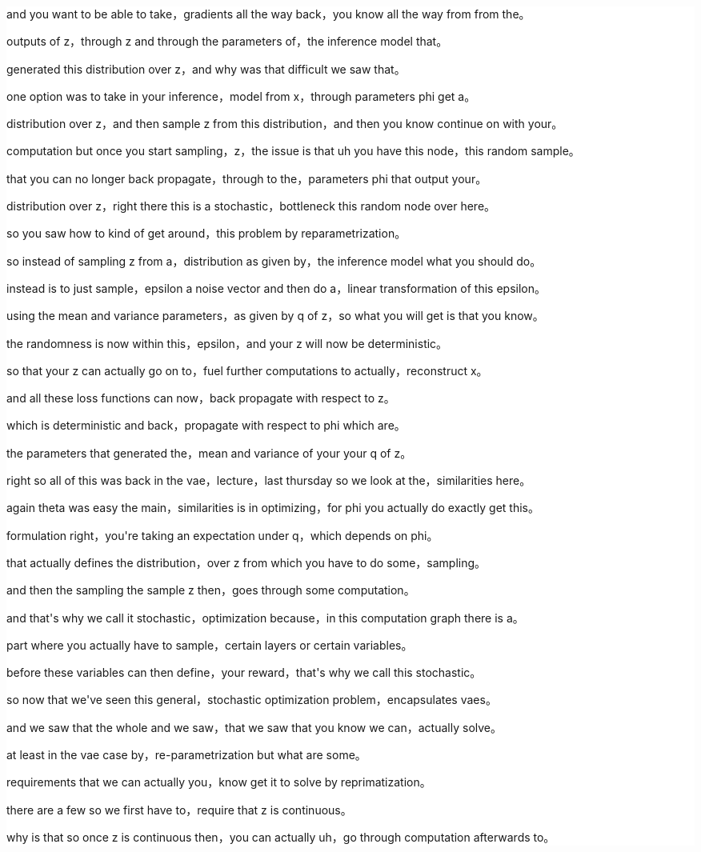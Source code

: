 and you want to be able to take，gradients all the way back，you know all the way from from the。

outputs of z，through z and through the parameters of，the inference model that。

generated this distribution over z，and why was that difficult we saw that。

one option was to take in your inference，model from x，through parameters phi get a。

distribution over z，and then sample z from this distribution，and then you know continue on with your。

computation but once you start sampling，z，the issue is that uh you have this node，this random sample。

that you can no longer back propagate，through to the，parameters phi that output your。

distribution over z，right there this is a stochastic，bottleneck this random node over here。

so you saw how to kind of get around，this problem by reparametrization。

so instead of sampling z from a，distribution as given by，the inference model what you should do。

instead is to just sample，epsilon a noise vector and then do a，linear transformation of this epsilon。

using the mean and variance parameters，as given by q of z，so what you will get is that you know。

the randomness is now within this，epsilon，and your z will now be deterministic。

so that your z can actually go on to，fuel further computations to actually，reconstruct x。

and all these loss functions can now，back propagate with respect to z。

which is deterministic and back，propagate with respect to phi which are。

the parameters that generated the，mean and variance of your your q of z。

right so all of this was back in the vae，lecture，last thursday so we look at the，similarities here。

again theta was easy the main，similarities is in optimizing，for phi you actually do exactly get this。

formulation right，you're taking an expectation under q，which depends on phi。

that actually defines the distribution，over z from which you have to do some，sampling。

and then the sampling the sample z then，goes through some computation。

and that's why we call it stochastic，optimization because，in this computation graph there is a。

part where you actually have to sample，certain layers or certain variables。

before these variables can then define，your reward，that's why we call this stochastic。

so now that we've seen this general，stochastic optimization problem，encapsulates vaes。

and we saw that the whole and we saw，that we saw that you know we can，actually solve。

at least in the vae case by，re-parametrization but what are some。

requirements that we can actually you，know get it to solve by reprimatization。

there are a few so we first have to，require that z is continuous。

why is that so once z is continuous then，you can actually uh，go through computation afterwards to。
